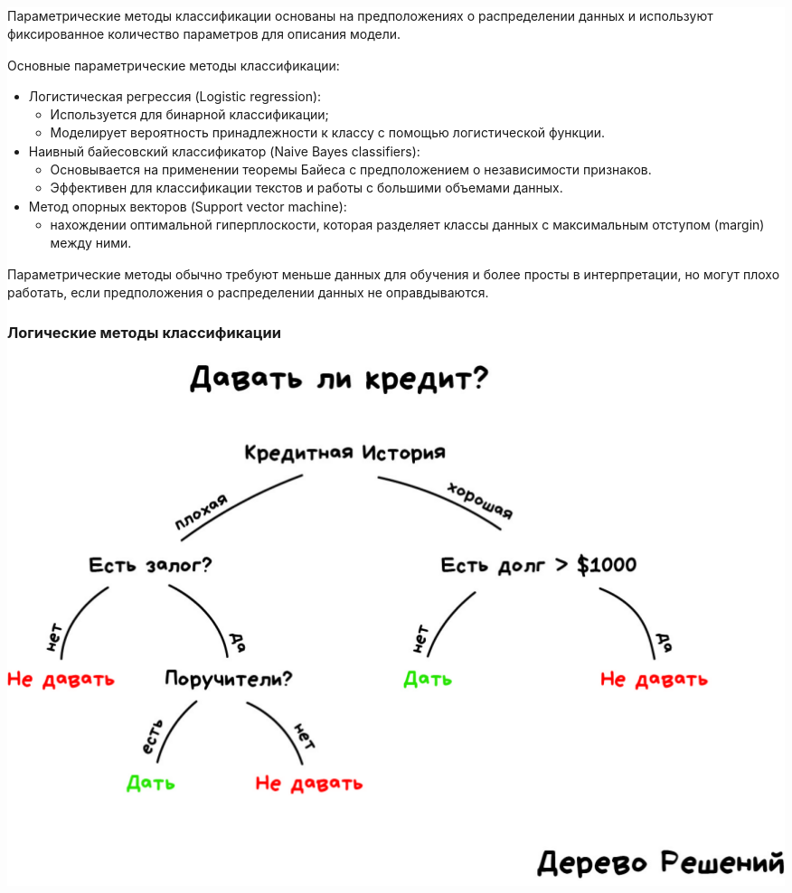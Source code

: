 

Параметрические методы классификации основаны на предположениях о распределении данных и используют фиксированное количество параметров для описания модели.

Основные параметрические методы классификации:

- Логистическая регрессия (Logistic regression):
  - Используется для бинарной классификации;
  - Моделирует вероятность принадлежности к классу с помощью логистической функции.
- Наивный байесовский классификатор (Naive Bayes classifiers):
  - Основывается на применении теоремы Байеса с предположением о независимости признаков.
  - Эффективен для классификации текстов и работы с большими объемами данных.
- Метод опорных векторов (Support vector machine):
  - нахождении оптимальной гиперплоскости, которая разделяет классы данных с максимальным отступом (margin) между ними.

Параметрические методы обычно требуют меньше данных для обучения и более просты в интерпретации, но могут плохо работать, если предположения о распределении данных не оправдываются.



### Логические методы классификации
![](./img/cl_tree.png)

